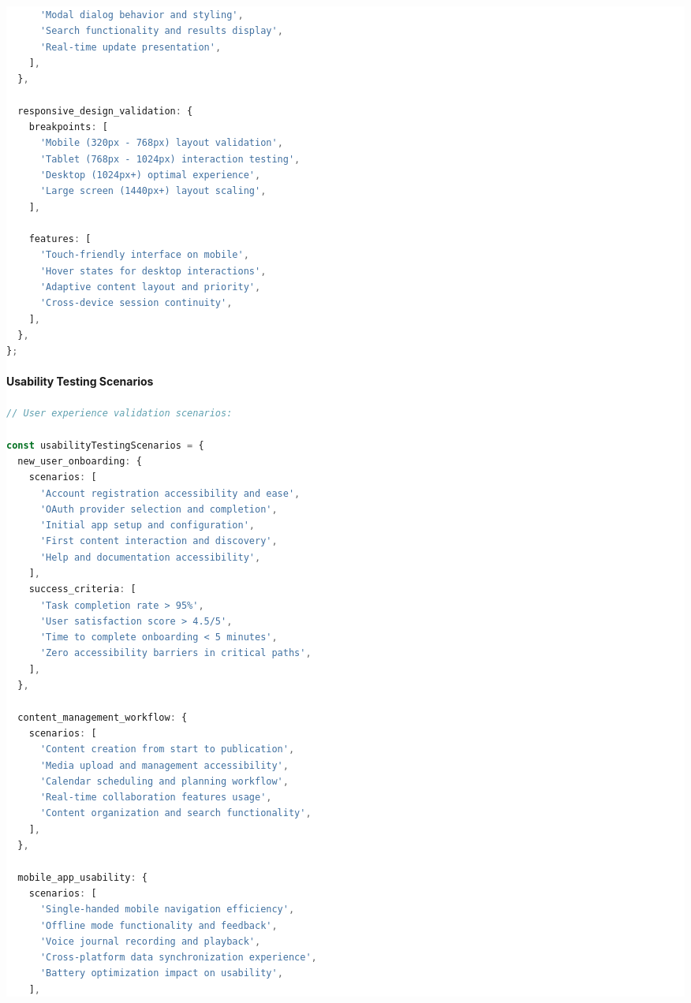 ```typescript
      'Modal dialog behavior and styling',
      'Search functionality and results display',
      'Real-time update presentation',
    ],
  },

  responsive_design_validation: {
    breakpoints: [
      'Mobile (320px - 768px) layout validation',
      'Tablet (768px - 1024px) interaction testing',
      'Desktop (1024px+) optimal experience',
      'Large screen (1440px+) layout scaling',
    ],

    features: [
      'Touch-friendly interface on mobile',
      'Hover states for desktop interactions',
      'Adaptive content layout and priority',
      'Cross-device session continuity',
    ],
  },
};
```

#### Usability Testing Scenarios
```typescript
// User experience validation scenarios:

const usabilityTestingScenarios = {
  new_user_onboarding: {
    scenarios: [
      'Account registration accessibility and ease',
      'OAuth provider selection and completion',
      'Initial app setup and configuration',
      'First content interaction and discovery',
      'Help and documentation accessibility',
    ],
    success_criteria: [
      'Task completion rate > 95%',
      'User satisfaction score > 4.5/5',
      'Time to complete onboarding < 5 minutes',
      'Zero accessibility barriers in critical paths',
    ],
  },

  content_management_workflow: {
    scenarios: [
      'Content creation from start to publication',
      'Media upload and management accessibility',
      'Calendar scheduling and planning workflow',
      'Real-time collaboration features usage',
      'Content organization and search functionality',
    ],
  },

  mobile_app_usability: {
    scenarios: [
      'Single-handed mobile navigation efficiency',
      'Offline mode functionality and feedback',
      'Voice journal recording and playback',
      'Cross-platform data synchronization experience',
      'Battery optimization impact on usability',
    ],
```